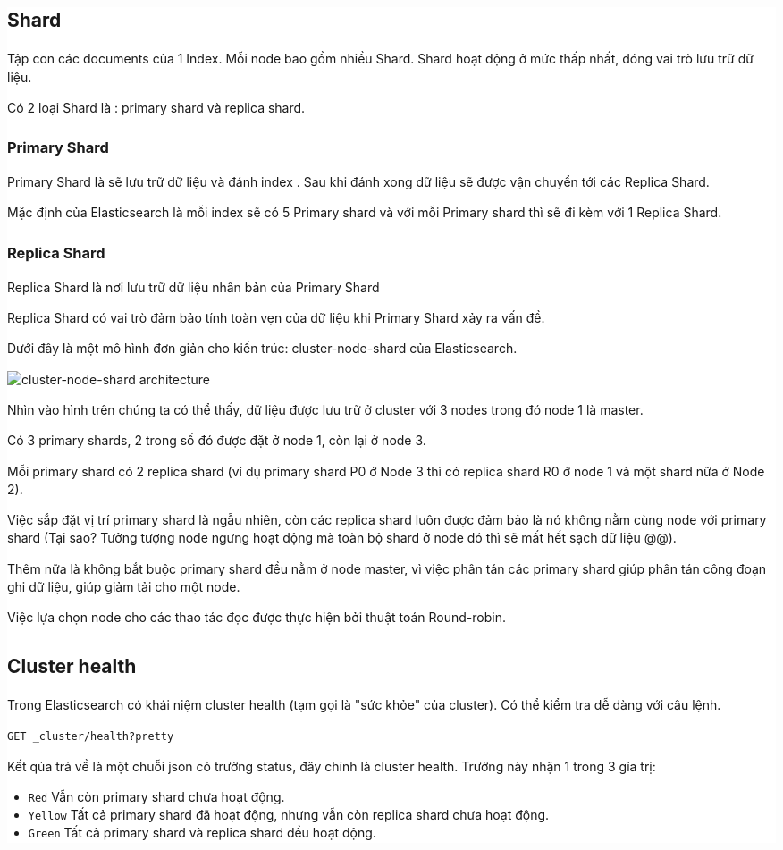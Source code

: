 
## Shard

Tập con các documents của 1 Index. Mỗi node bao gồm nhiều Shard. Shard hoạt động ở mức thấp nhất, đóng vai trò lưu trữ dữ liệu.

Có 2 loại Shard là : primary shard và replica shard.

### Primary Shard

Primary Shard là sẽ lưu trữ dữ liệu và đánh index . Sau khi đánh xong dữ liệu sẽ được vận chuyển tới các Replica Shard.

Mặc định của Elasticsearch là mỗi index sẽ có 5 Primary shard và với mỗi Primary shard thì sẽ đi kèm với 1 Replica Shard.

### Replica Shard

Replica Shard là nơi lưu trữ dữ liệu nhân bản của Primary Shard

Replica Shard có vai trò đảm bảo tính toàn vẹn của dữ liệu khi Primary Shard xảy ra vấn đề.

Dưới đây là một mô hình đơn giản cho kiến trúc: cluster-node-shard của Elasticsearch.

![cluster-node-shard architecture](https://viblo.asia/uploads/6c13bef6-7f23-4e6d-a772-143c40d96567.png)

Nhìn vào hình trên chúng ta có thể thấy, dữ liệu được lưu trữ ở cluster với 3 nodes trong đó node 1 là master.

Có 3 primary shards, 2 trong số đó được đặt ở node 1, còn lại ở node 3. 

Mỗi primary shard có 2 replica shard (ví dụ primary shard P0 ở Node 3 thì có replica shard R0 ở node 1 và một shard nữa ở Node 2). 

Việc sắp đặt vị trí primary shard là ngẫu nhiên, còn các replica shard luôn được đảm bảo là nó không nằm cùng node với primary shard (Tại sao? Tưởng tượng node ngưng hoạt động mà toàn bộ shard ở node đó thì sẽ mất hết sạch dữ liệu @@). 

Thêm nữa là không bắt buộc primary shard đều nằm ở node master, vì việc phân tán các primary shard giúp phân tán công đoạn ghi dữ liệu, giúp giảm tải cho một node.

Việc lựa chọn node cho các thao tác đọc được thực hiện bởi thuật toán Round-robin.

## Cluster health

Trong Elasticsearch có khái niệm cluster health (tạm gọi là "sức khỏe" của cluster). Có thể kiểm tra dễ dàng với câu lệnh.

```
GET _cluster/health?pretty
```

Kết qủa trả về là một chuỗi json có trường status, đây chính là cluster health. Trường này nhận 1 trong 3 gía trị:

- `Red` Vẫn còn primary shard chưa hoạt động.
- `Yellow` Tất cả primary shard đã hoạt động, nhưng vẫn còn replica shard chưa hoạt động.
- `Green` Tất cả primary shard và replica shard đều hoạt động.
